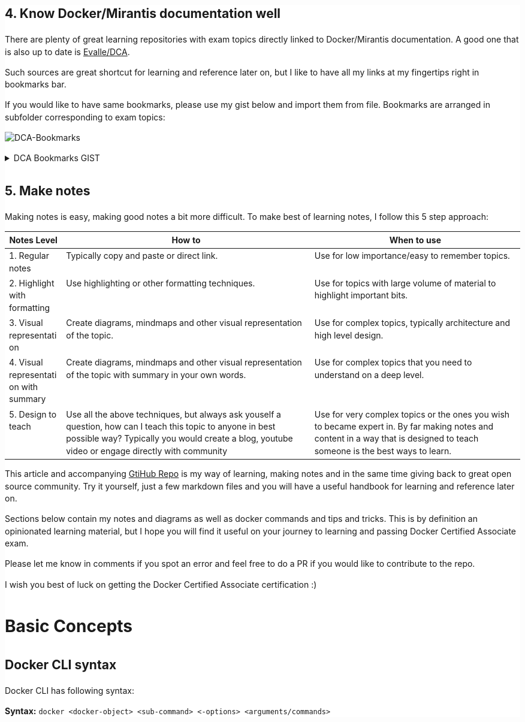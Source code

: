 ## 4. Know Docker/Mirantis documentation well

There are plenty of great learning repositories with exam topics directly linked to Docker/Mirantis documentation. A good one that is also up to date is [Evalle/DCA](https://github.com/Evalle/DCA).

Such sources are great shortcut for learning and reference later on, but I like to have all my links at my fingertips right in bookmarks bar.

If you would like to have same bookmarks, please use my gist below and import them from file. Bookmarks are arranged in subfolder corresponding to exam topics:

![DCA-Bookmarks](diagrams/Bookmarks-DCA.png)

<details><summary>DCA Bookmarks GIST</summary></details>

## 5. Make notes

Making notes is easy, making good notes a bit more difficult. To make best of learning notes, I follow this 5 step approach:

| **Notes Level** | **How to** | **When to use** |
|---|---|---|
| 1. Regular notes | Typically copy and paste or direct link. | Use for low importance/easy to remember topics. |
| 2. Highlight with formatting | Use highlighting or other formatting techniques. | Use for topics with large volume of material to highlight important bits. |
| 3. Visual representation | Create diagrams, mindmaps and other visual representation of the topic. | Use for complex topics, typically architecture and high level design. |
| 4. Visual representation with summary | Create diagrams, mindmaps and other visual representation of the topic with summary in your own words. | Use for complex topics that you need to understand on a deep level. |
| 5. Design to teach | Use all the above techniques, but always ask youself a question, how can I teach this topic to anyone in best possible way? Typically you would create a blog, youtube video or engage directly with community | Use for very complex topics or the ones you wish to became expert in. By far making notes and content in a way that is designed to teach someone is the best ways to learn. |

This article and accompanying [GtiHub Repo](https://github.com/Piotr1215/dca-prep-kit) is my way of learning, making notes and in the same time giving back to great open source community. Try it yourself, just a few markdown files and you will have a useful handbook for learning and reference later on.

Sections below contain my notes and diagrams as well as docker commands and tips and tricks. This is by definition an opinionated learning material, but I hope you will find it useful on your journey to learning and passing Docker Certified Associate exam.

Please let me know in comments if you spot an error and feel free to do a PR if you would like to contribute to the repo.

I wish you best of luck on getting the Docker Certified Associate certification :)

# Basic Concepts

## Docker CLI syntax

Docker CLI has following syntax:

**Syntax:** `docker <docker-object> <sub-command> <-options> <arguments/commands>`
